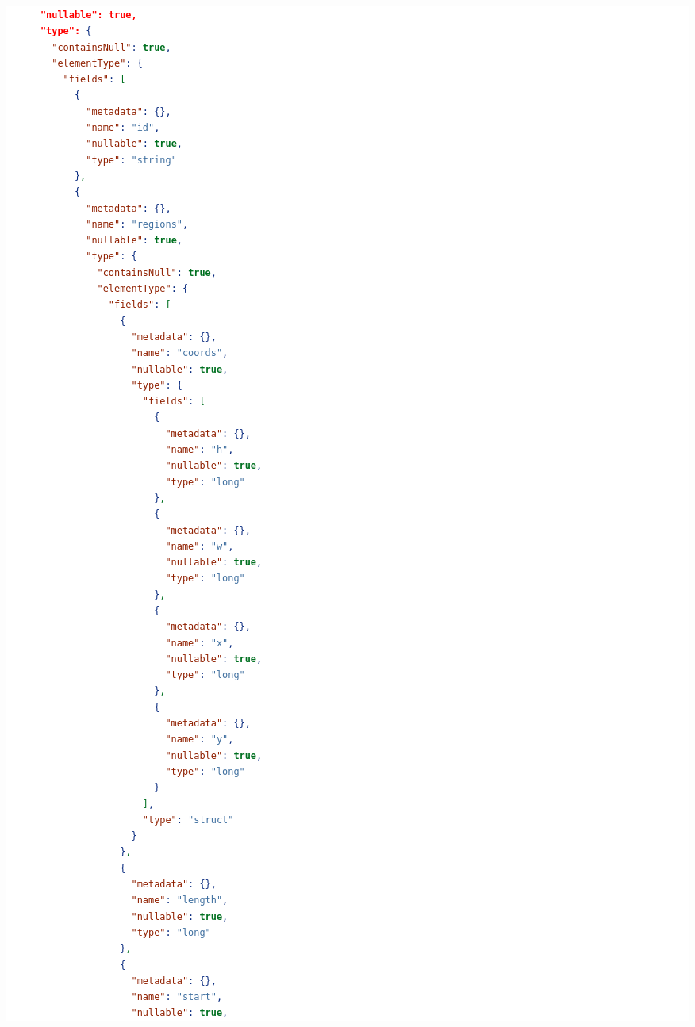 ```json
      "nullable": true,
      "type": {
        "containsNull": true,
        "elementType": {
          "fields": [
            {
              "metadata": {},
              "name": "id",
              "nullable": true,
              "type": "string"
            },
            {
              "metadata": {},
              "name": "regions",
              "nullable": true,
              "type": {
                "containsNull": true,
                "elementType": {
                  "fields": [
                    {
                      "metadata": {},
                      "name": "coords",
                      "nullable": true,
                      "type": {
                        "fields": [
                          {
                            "metadata": {},
                            "name": "h",
                            "nullable": true,
                            "type": "long"
                          },
                          {
                            "metadata": {},
                            "name": "w",
                            "nullable": true,
                            "type": "long"
                          },
                          {
                            "metadata": {},
                            "name": "x",
                            "nullable": true,
                            "type": "long"
                          },
                          {
                            "metadata": {},
                            "name": "y",
                            "nullable": true,
                            "type": "long"
                          }
                        ],
                        "type": "struct"
                      }
                    },
                    {
                      "metadata": {},
                      "name": "length",
                      "nullable": true,
                      "type": "long"
                    },
                    {
                      "metadata": {},
                      "name": "start",
                      "nullable": true,
```